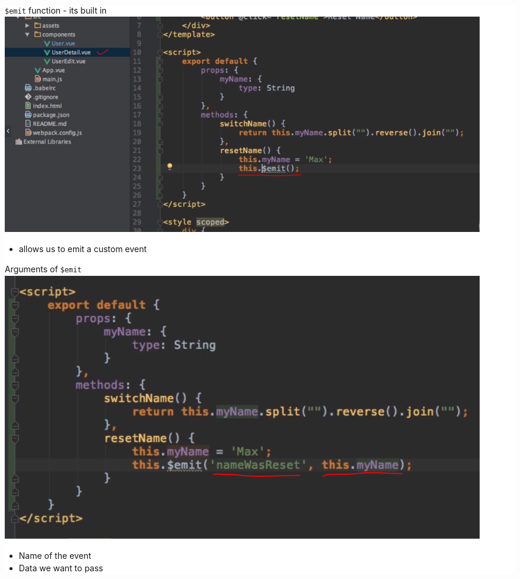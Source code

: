 `$emit` function - its built in 
<img src="./assets/08/39.png" alt="missing image" width="800"/>
- allows us to emit a custom event

Arguments of `$emit`
<img src="./assets/08/40.png" alt="missing image" width="800"/>
- Name of the event 
- Data we want to pass
